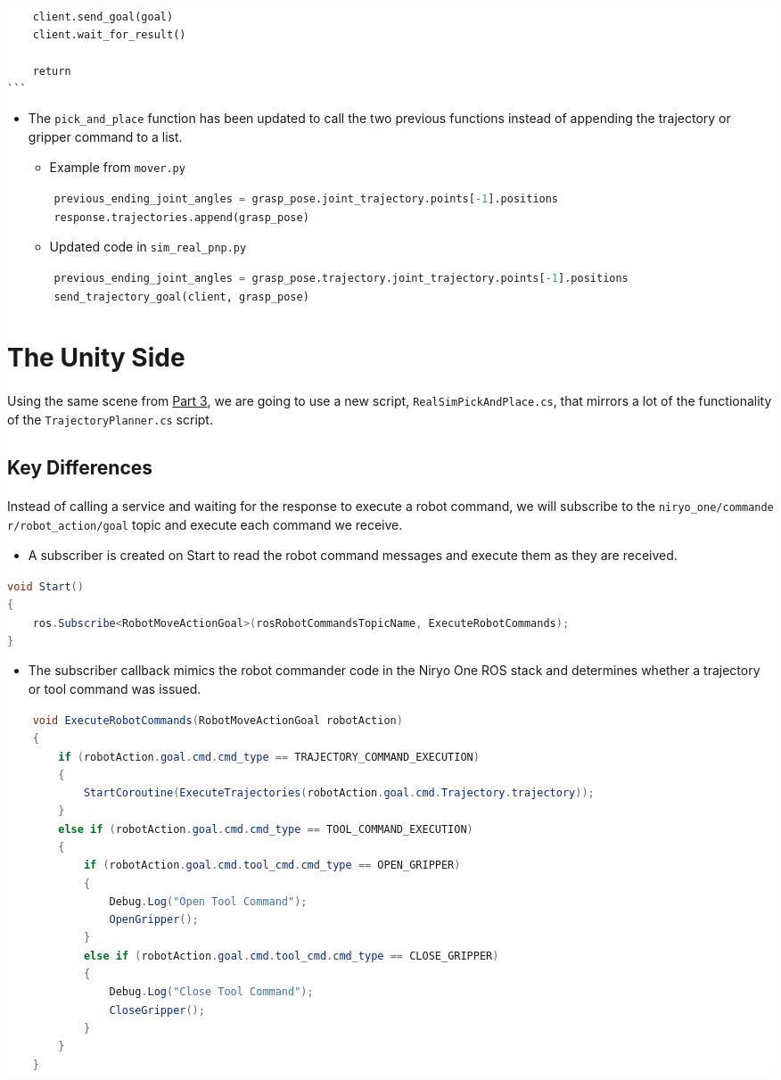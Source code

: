 	    client.send_goal(goal)
	    client.wait_for_result()

	    return
	```

- The `pick_and_place` function has been updated to call the two previous functions instead of appending the trajectory or gripper command to a list.

	- Example from `mover.py`

	```python
	    previous_ending_joint_angles = grasp_pose.joint_trajectory.points[-1].positions
	    response.trajectories.append(grasp_pose)
	```

	- Updated code in `sim_real_pnp.py`

	```python
	    previous_ending_joint_angles = grasp_pose.trajectory.joint_trajectory.points[-1].positions
	    send_trajectory_goal(client, grasp_pose)
	```

# The Unity Side
Using the same scene from [Part 3](3_pick_and_place.md), we are going to use a new script, `RealSimPickAndPlace.cs`, that mirrors a lot of the functionality of the `TrajectoryPlanner.cs` script.


## Key Differences
Instead of calling a service and waiting for the response  to execute a robot command, we will subscribe to the `niryo_one/commander/robot_action/goal` topic and execute each command we receive.

- A subscriber is created on Start to read the robot command messages and execute them as they are received.

```csharp
void Start()
{
    ros.Subscribe<RobotMoveActionGoal>(rosRobotCommandsTopicName, ExecuteRobotCommands);
}
```

- The subscriber callback mimics the robot commander code in the Niryo One ROS stack and determines whether a trajectory or tool command was issued.

```csharp
    void ExecuteRobotCommands(RobotMoveActionGoal robotAction)
    {
        if (robotAction.goal.cmd.cmd_type == TRAJECTORY_COMMAND_EXECUTION)
        {
            StartCoroutine(ExecuteTrajectories(robotAction.goal.cmd.Trajectory.trajectory));
        }
        else if (robotAction.goal.cmd.cmd_type == TOOL_COMMAND_EXECUTION)
        {
            if (robotAction.goal.cmd.tool_cmd.cmd_type == OPEN_GRIPPER)
            {
                Debug.Log("Open Tool Command");
                OpenGripper();
            }
            else if (robotAction.goal.cmd.tool_cmd.cmd_type == CLOSE_GRIPPER)
            {
                Debug.Log("Close Tool Command");
                CloseGripper();
            }
        }
    }
```
